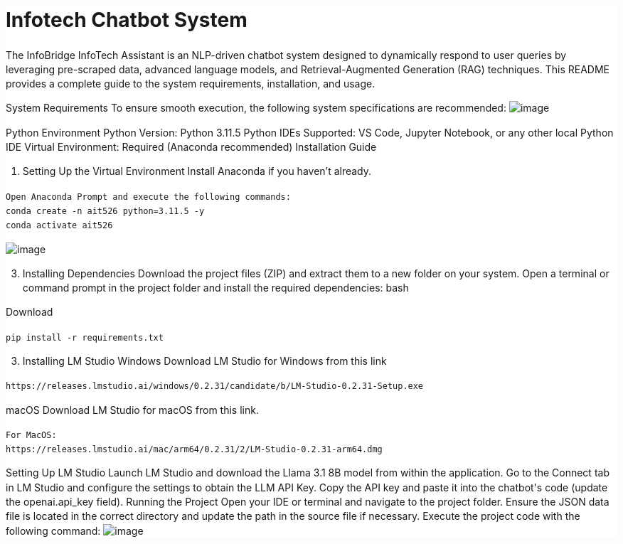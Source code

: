 
# Infotech Chatbot System


The InfoBridge InfoTech Assistant is an NLP-driven chatbot system designed to dynamically respond to user queries by leveraging pre-scraped data, advanced language models, and Retrieval-Augmented Generation (RAG) techniques. This README provides a complete guide to the system requirements, installation, and usage.

System Requirements
To ensure smooth execution, the following system specifications are recommended: 
![image](https://github.com/user-attachments/assets/83d793d9-4684-41c1-bb67-25946a15359b)

Python Environment
Python Version: Python 3.11.5
Python IDEs Supported: VS Code, Jupyter Notebook, or any other local Python IDE
Virtual Environment: Required (Anaconda recommended)
Installation Guide
1. Setting Up the Virtual Environment
Install Anaconda if you haven’t already.
```
Open Anaconda Prompt and execute the following commands:
conda create -n ait526 python=3.11.5 -y
conda activate ait526
```
![image](https://github.com/user-attachments/assets/9422dcd8-160e-4203-a8a7-35f84eb062f2)

3. Installing Dependencies
Download the project files (ZIP) and extract them to a new folder on your system.
Open a terminal or command prompt in the project folder and install the required dependencies:
bash

Download
```
pip install -r requirements.txt
```
3. Installing LM Studio
Windows
Download LM Studio for Windows from this link
```
https://releases.lmstudio.ai/windows/0.2.31/candidate/b/LM-Studio-0.2.31-Setup.exe
```
macOS
Download LM Studio for macOS from this link.
```
For MacOS:
https://releases.lmstudio.ai/mac/arm64/0.2.31/2/LM-Studio-0.2.31-arm64.dmg
```
Setting Up LM Studio
Launch LM Studio and download the Llama 3.1 8B model from within the application.
Go to the Connect tab in LM Studio and configure the settings to obtain the LLM API Key.
Copy the API key and paste it into the chatbot's code (update the openai.api_key field).
Running the Project
Open your IDE or terminal and navigate to the project folder.
Ensure the JSON data file is located in the correct directory and update the path in the source file if necessary.
Execute the project code with the following command:
![image](https://github.com/user-attachments/assets/bd005955-a437-40bc-adb4-aa29ed7fa671)
